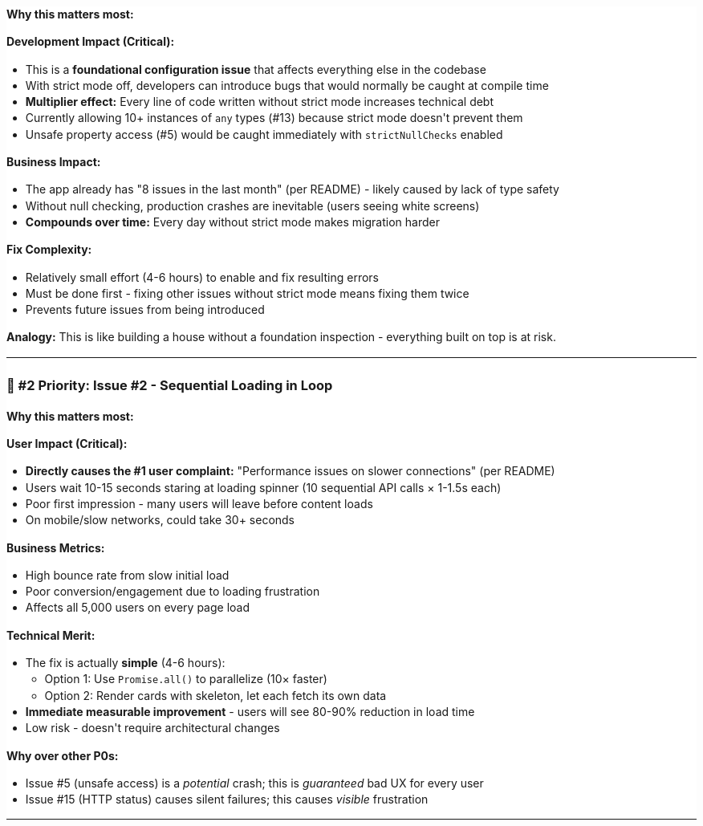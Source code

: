 **Why this matters most:**

**Development Impact (Critical):**

- This is a **foundational configuration issue** that affects everything else in the codebase
- With strict mode off, developers can introduce bugs that would normally be caught at compile time
- **Multiplier effect:** Every line of code written without strict mode increases technical debt
- Currently allowing 10+ instances of `any` types (#13) because strict mode doesn't prevent them
- Unsafe property access (#5) would be caught immediately with `strictNullChecks` enabled

**Business Impact:**

- The app already has "8 issues in the last month" (per README) - likely caused by lack of type safety
- Without null checking, production crashes are inevitable (users seeing white screens)
- **Compounds over time:** Every day without strict mode makes migration harder

**Fix Complexity:**

- Relatively small effort (4-6 hours) to enable and fix resulting errors
- Must be done first - fixing other issues without strict mode means fixing them twice
- Prevents future issues from being introduced

**Analogy:** This is like building a house without a foundation inspection - everything built on top is at risk.

---

### 🚨 #2 Priority: Issue #2 - Sequential Loading in Loop

**Why this matters most:**

**User Impact (Critical):**

- **Directly causes the #1 user complaint:** "Performance issues on slower connections" (per README)
- Users wait 10-15 seconds staring at loading spinner (10 sequential API calls × 1-1.5s each)
- Poor first impression - many users will leave before content loads
- On mobile/slow networks, could take 30+ seconds

**Business Metrics:**

- High bounce rate from slow initial load
- Poor conversion/engagement due to loading frustration
- Affects all 5,000 users on every page load

**Technical Merit:**

- The fix is actually **simple** (4-6 hours):
  - Option 1: Use `Promise.all()` to parallelize (10× faster)
  - Option 2: Render cards with skeleton, let each fetch its own data
- **Immediate measurable improvement** - users will see 80-90% reduction in load time
- Low risk - doesn't require architectural changes

**Why over other P0s:**

- Issue #5 (unsafe access) is a _potential_ crash; this is _guaranteed_ bad UX for every user
- Issue #15 (HTTP status) causes silent failures; this causes _visible_ frustration

---